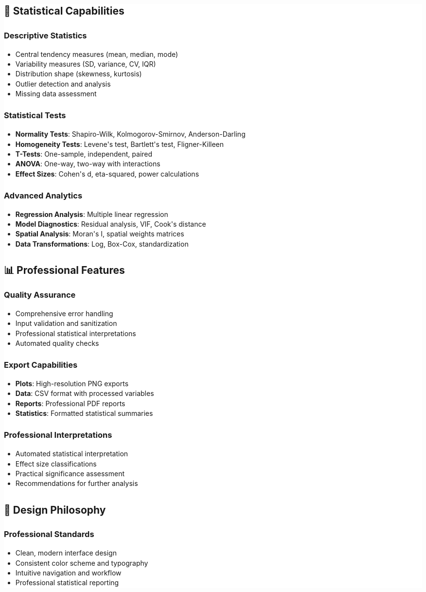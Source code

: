 ## 🔬 Statistical Capabilities

### **Descriptive Statistics**
- Central tendency measures (mean, median, mode)
- Variability measures (SD, variance, CV, IQR)
- Distribution shape (skewness, kurtosis)
- Outlier detection and analysis
- Missing data assessment

### **Statistical Tests**
- **Normality Tests**: Shapiro-Wilk, Kolmogorov-Smirnov, Anderson-Darling
- **Homogeneity Tests**: Levene's test, Bartlett's test, Fligner-Killeen
- **T-Tests**: One-sample, independent, paired
- **ANOVA**: One-way, two-way with interactions
- **Effect Sizes**: Cohen's d, eta-squared, power calculations

### **Advanced Analytics**
- **Regression Analysis**: Multiple linear regression
- **Model Diagnostics**: Residual analysis, VIF, Cook's distance
- **Spatial Analysis**: Moran's I, spatial weights matrices
- **Data Transformations**: Log, Box-Cox, standardization

## 📊 Professional Features

### **Quality Assurance**
- Comprehensive error handling
- Input validation and sanitization
- Professional statistical interpretations
- Automated quality checks

### **Export Capabilities**
- **Plots**: High-resolution PNG exports
- **Data**: CSV format with processed variables
- **Reports**: Professional PDF reports
- **Statistics**: Formatted statistical summaries

### **Professional Interpretations**
- Automated statistical interpretation
- Effect size classifications
- Practical significance assessment
- Recommendations for further analysis

## 🎨 Design Philosophy

### **Professional Standards**
- Clean, modern interface design
- Consistent color scheme and typography
- Intuitive navigation and workflow
- Professional statistical reporting
